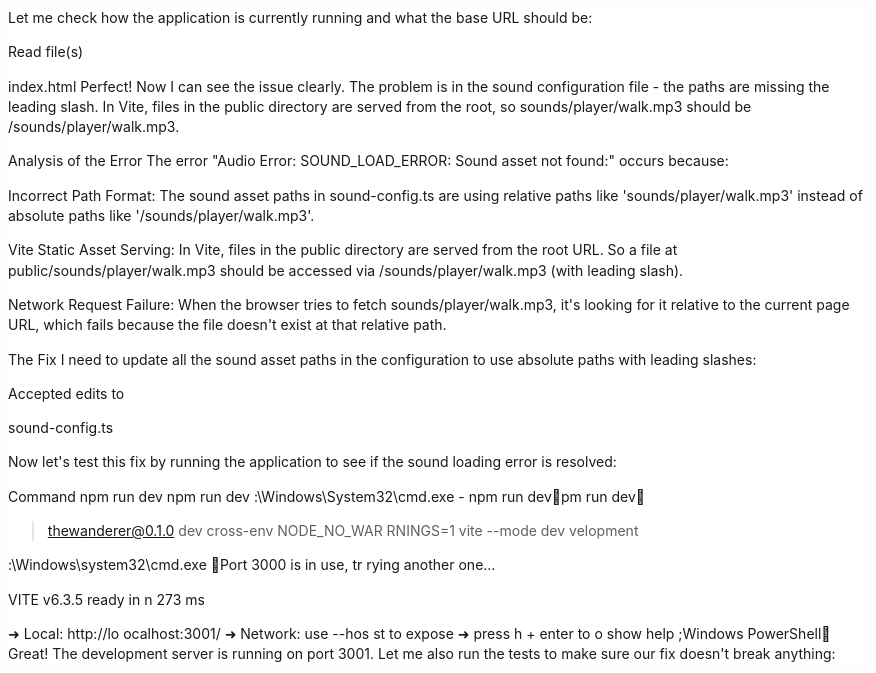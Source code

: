 Let me check how the application is currently running and what the base URL should be:

Read file(s)

index.html
Perfect! Now I can see the issue clearly. The problem is in the sound configuration file - the paths are missing the leading slash. In Vite, files in the public directory are served from the root, so sounds/player/walk.mp3 should be /sounds/player/walk.mp3.

Analysis of the Error
The error "Audio Error: SOUND_LOAD_ERROR: Sound asset not found:" occurs because:

Incorrect Path Format: The sound asset paths in sound-config.ts are using relative paths like 'sounds/player/walk.mp3' instead of absolute paths like '/sounds/player/walk.mp3'.

Vite Static Asset Serving: In Vite, files in the public directory are served from the root URL. So a file at public/sounds/player/walk.mp3 should be accessed via /sounds/player/walk.mp3 (with leading slash).

Network Request Failure: When the browser tries to fetch sounds/player/walk.mp3, it's looking for it relative to the current page URL, which fails because the file doesn't exist at that relative path.

The Fix
I need to update all the sound asset paths in the configuration to use absolute paths with leading slashes:

Accepted edits to

sound-config.ts


Now let's test this fix by running the application to see if the sound loading error is resolved:

Command
npm run dev
npm run dev
:\Windows\System32\cmd.exe - npm  run devpm run dev
> thewanderer@0.1.0 dev
> cross-env NODE_NO_WAR
RNINGS=1 vite --mode dev
velopment

:\Windows\system32\cmd.exe Port 3000 is in use, tr
rying another one...    

  VITE v6.3.5  ready in
n
 273 ms

  ➜  Local:   http://lo
ocalhost:3001/
  ➜  Network: use --hos
st to expose
  ➜  press h + enter to
o show help
;Windows PowerShell
Great! The development server is running on port 3001. Let me also run the tests to make sure our fix doesn't break anything:
